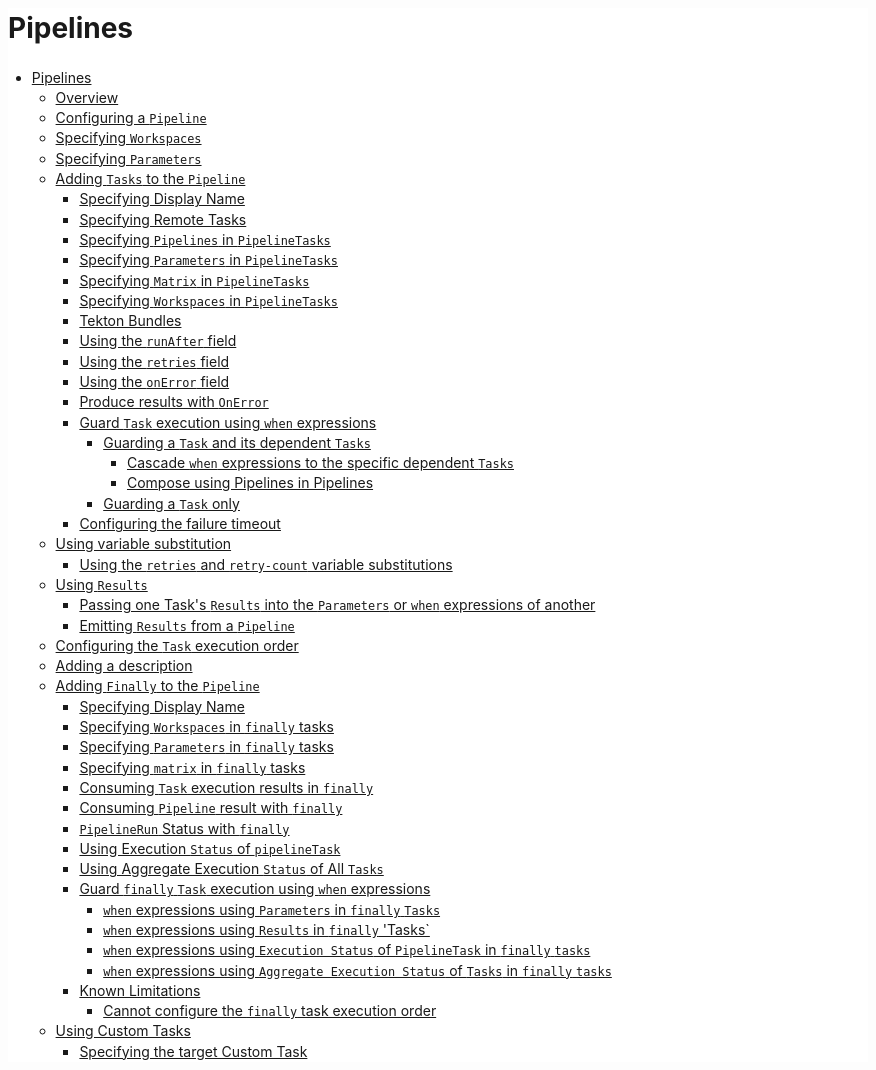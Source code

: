 

# Pipelines

- [Pipelines](#pipelines)
  - [Overview](#overview)
  - [Configuring a `Pipeline`](#configuring-a-pipeline)
  - [Specifying `Workspaces`](#specifying-workspaces)
  - [Specifying `Parameters`](#specifying-parameters)
  - [Adding `Tasks` to the `Pipeline`](#adding-tasks-to-the-pipeline)
    - [Specifying Display Name](#specifying-displayname-in-pipelinetasks)
    - [Specifying Remote Tasks](#specifying-remote-tasks)
    - [Specifying `Pipelines` in `PipelineTasks`](#specifying-pipelines-in-pipelinetasks)
    - [Specifying `Parameters` in `PipelineTasks`](#specifying-parameters-in-pipelinetasks)
    - [Specifying `Matrix` in `PipelineTasks`](#specifying-matrix-in-pipelinetasks)
    - [Specifying `Workspaces` in `PipelineTasks`](#specifying-workspaces-in-pipelinetasks)
    - [Tekton Bundles](#tekton-bundles)
    - [Using the `runAfter` field](#using-the-runafter-field)
    - [Using the `retries` field](#using-the-retries-field)
    - [Using the `onError` field](#using-the-onerror-field)
    - [Produce results with `OnError`](#produce-results-with-onerror)
    - [Guard `Task` execution using `when` expressions](#guard-task-execution-using-when-expressions)
      - [Guarding a `Task` and its dependent `Tasks`](#guarding-a-task-and-its-dependent-tasks)
        - [Cascade `when` expressions to the specific dependent `Tasks`](#cascade-when-expressions-to-the-specific-dependent-tasks)
        - [Compose using Pipelines in Pipelines](#compose-using-pipelines-in-pipelines)
      - [Guarding a `Task` only](#guarding-a-task-only)
    - [Configuring the failure timeout](#configuring-the-failure-timeout)
  - [Using variable substitution](#using-variable-substitution)
    - [Using the `retries` and `retry-count` variable substitutions](#using-the-retries-and-retry-count-variable-substitutions)
  - [Using `Results`](#using-results)
    - [Passing one Task's `Results` into the `Parameters` or `when` expressions of another](#passing-one-tasks-results-into-the-parameters-or-when-expressions-of-another)
    - [Emitting `Results` from a `Pipeline`](#emitting-results-from-a-pipeline)
  - [Configuring the `Task` execution order](#configuring-the-task-execution-order)
  - [Adding a description](#adding-a-description)
  - [Adding `Finally` to the `Pipeline`](#adding-finally-to-the-pipeline)
    - [Specifying Display Name](#specifying-displayname-in-finally-tasks)
    - [Specifying `Workspaces` in `finally` tasks](#specifying-workspaces-in-finally-tasks)
    - [Specifying `Parameters` in `finally` tasks](#specifying-parameters-in-finally-tasks)
    - [Specifying `matrix` in `finally` tasks](#specifying-matrix-in-finally-tasks)
    - [Consuming `Task` execution results in `finally`](#consuming-task-execution-results-in-finally)
    - [Consuming `Pipeline` result with `finally`](#consuming-pipeline-result-with-finally)
    - [`PipelineRun` Status with `finally`](#pipelinerun-status-with-finally)
    - [Using Execution `Status` of `pipelineTask`](#using-execution-status-of-pipelinetask)
    - [Using Aggregate Execution `Status` of All `Tasks`](#using-aggregate-execution-status-of-all-tasks)
    - [Guard `finally` `Task` execution using `when` expressions](#guard-finally-task-execution-using-when-expressions)
      - [`when` expressions using `Parameters` in `finally` `Tasks`](#when-expressions-using-parameters-in-finally-tasks)
      - [`when` expressions using `Results` in `finally` 'Tasks`](#when-expressions-using-results-in-finally-tasks)
      - [`when` expressions using `Execution Status` of `PipelineTask` in `finally` `tasks`](#when-expressions-using-execution-status-of-pipelinetask-in-finally-tasks)
      - [`when` expressions using `Aggregate Execution Status` of `Tasks` in `finally` `tasks`](#when-expressions-using-aggregate-execution-status-of-tasks-in-finally-tasks)
    - [Known Limitations](#known-limitations)
      - [Cannot configure the `finally` task execution order](#cannot-configure-the-finally-task-execution-order)
  - [Using Custom Tasks](#using-custom-tasks)
    - [Specifying the target Custom Task](#specifying-the-target-custom-task)